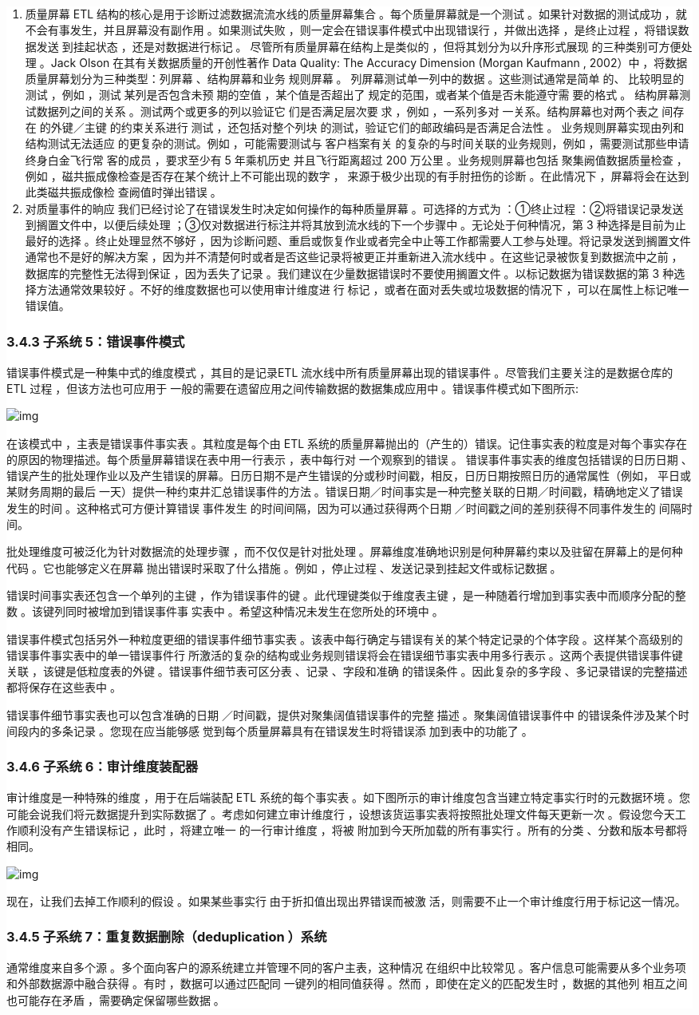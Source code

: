 1. 质量屏幕 ETL 结构的核心是用于诊断过滤数据流流水线的质量屏幕集合 。每个质量屏幕就是一个测试 。如果针对数据的测试成功 ，就不会有事发生，并且屏幕没有副作用 。如果测试失败 ，则一定会在错误事件模式中出现错误行 ，并做出选择 ，是终止过程 ，将错误数据发送 到挂起状态 ，还是对数据进行标记 。 尽管所有质量屏幕在结构上是类似的 ，但将其划分为以升序形式展现 的三种类别可方便处理 。Jack Olson 在其有关数据质量的开创性著作 Data Quality: The Accuracy Dimension (Morgan Kaufmann , 2002）中 ，将数据质量屏幕划分为三种类型：列屏幕 、结构屏幕和业务 规则屏幕 。 列屏幕测试单一列中的数据 。这些测试通常是简单 的、 比较明显的 测试 ，例如 ，测试 某列是否包含未预 期的空值 ，某个值是否超出了 规定的范围，或者某个值是否未能遵守需 要的格式 。 结构屏幕测试数据列之间的关系 。测试两个或更多的列以验证它 们是否满足层次要 求 ，例如 ，一系列多对 一关系。结构屏幕也对两个表之 间存在 的外键／主键 的约束关系进行 测试 ，还包括对整个列块 的测试，验证它们的邮政编码是否满足合法性 。 业务规则屏幕实现由列和结构测试无法适应 的更复杂的测试。例如 ，可能需要测试与 客户档案有关 的复杂的与时间关联的业务规则，例如 ，需要测试那些申请终身白金飞行常 客的成员 ，要求至少有 5 年乘机历史 并且飞行距离超过 200 万公里 。业务规则屏幕也包括 聚集阙值数据质量检查 ，例如 ，磁共振成像检查是否存在某个统计上不可能出现的数字 ， 来源于极少出现的有手肘扭伤的诊断 。在此情况下 ，屏幕将会在达到 此类磁共振成像检 查阙值时弹出错误 。
2. 对质量事件的晌应 我们已经讨论了在错误发生时决定如何操作的每种质量屏幕 。可选择的方式为 ：①终止过程 ：②将错误记录发送到搁置文件中，以便后续处理 ；③仅对数据进行标注并将其放到流水线的下一个步骤中 。无论处于何种情况，第 3 种选择是目前为止最好的选择 。终止处理显然不够好 ，因为诊断问题、重启或恢复作业或者完全中止等工作都需要人工参与处理。将记录发送到搁置文件通常也不是好的解决方案 ，因为并不清楚何时或者是否这些记录将被更正并重新进入流水线中 。在这些记录被恢复到数据流中之前 ，数据库的完整性无法得到保证 ，因为丢失了记录 。我们建议在少量数据错误时不要使用搁置文件 。以标记数据为错误数据的第 3 种选择方法通常效果较好 。不好的维度数据也可以使用审计维度进 行 标记 ，或者在面对丢失或垃圾数据的情况下 ，可以在属性上标记唯一错误值。

### 3.4.3 子系统 5：错误事件模式

错误事件模式是一种集中式的维度模式 ，其目的是记录ETL 流水线中所有质量屏幕出现的错误事件 。尽管我们主要关注的是数据仓库的 ETL 过程 ，但该方法也可应用于 一般的需要在遗留应用之间传输数据的数据集成应用中 。错误事件模式如下图所示:

![img](https://pic1.zhimg.com/80/v2-dc744895b1c56427fbb7dac2611cdf24_1440w.webp)



在该模式中 ，主表是错误事件事实表 。其粒度是每个由 ETL 系统的质量屏幕抛出的（产生的）错误。记住事实表的粒度是对每个事实存在的原因的物理描述。每个质量屏幕错误在表中用一行表示 ，表中每行对 一个观察到的错误 。 错误事件事实表的维度包括错误的日历日期 、错误产生的批处理作业以及产生错误的屏幕。日历日期不是产生错误的分或秒时间戳，相反，日历日期按照日历的通常属性（例如， 平日或某财务周期的最后 一天）提供一种约束井汇总错误事件的方法 。错误日期／时间事实是一种完整关联的日期／时间戳，精确地定义了错误发生的时间 。这种格式可方便计算错误 事件发生 的时间间隔，因为可以通过获得两个日期 ／时间戳之间的差别获得不同事件发生的 间隔时间。

批处理维度可被泛化为针对数据流的处理步骤 ，而不仅仅是针对批处理 。屏幕维度准确地识别是何种屏幕约束以及驻留在屏幕上的是何种代码 。它也能够定义在屏幕 抛出错误时采取了什么措施 。例如 ，停止过程 、发送记录到挂起文件或标记数据 。

错误时间事实表还包含一个单列的主键 ，作为错误事件的键 。此代理键类似于维度表主键 ，是一种随着行增加到事实表中而顺序分配的整数 。该键列同时被增加到错误事件事 实表中 。希望这种情况未发生在您所处的环境中 。

错误事件模式包括另外一种粒度更细的错误事件细节事实表 。该表中每行确定与错误有关的某个特定记录的个体字段 。这样某个高级别的错误事件事实表中的单一错误事件行 所激活的复杂的结构或业务规则错误将会在错误细节事实表中用多行表示 。这两个表提供错误事件键关联 ，该键是低粒度表的外键 。错误事件细节表可区分表 、记录 、字段和准确 的错误条件 。因此复杂的多字段 、多记录错误的完整描述都将保存在这些表中 。

错误事件细节事实表也可以包含准确的日期 ／时间戳，提供对聚集阔值错误事件的完整 描述 。聚集阔值错误事件中 的错误条件涉及某个时间段内的多条记录 。您现在应当能够感 觉到每个质量屏幕具有在错误发生时将错误添 加到表中的功能了 。

### 3.4.6 子系统 6：审计维度装配器

审计维度是一种特殊的维度 ，用于在后端装配 ETL 系统的每个事实表 。如下图所示的审计维度包含当建立特定事实行时的元数据环境 。您可能会说我们将元数据提升到实际数据了 。考虑如何建立审计维度行 ，设想该货运事实表将按照批处理文件每天更新一次 。假设您今天工作顺利没有产生错误标记 ，此时 ，将建立唯一 的一行审计维度 ，将被 附加到今天所加载的所有事实行 。所有的分类 、分数和版本号都将 相同。

![img](https://pic2.zhimg.com/80/v2-ab199b941cf4de9bb0784fb008d7b501_1440w.webp)



现在，让我们去掉工作顺利的假设 。如果某些事实行 由于折扣值出现出界错误而被激 活，则需要不止一个审计维度行用于标记这一情况。

### 3.4.5 子系统 7：重复数据删除（deduplication ）系统

通常维度来自多个源 。多个面向客户的源系统建立并管理不同的客户主表，这种情况 在组织中比较常见 。客户信息可能需要从多个业务项和外部数据源中融合获得 。有时 ，数据可以通过匹配同 一键列的相同值获得 。然而 ，即使在定义的匹配发生时 ，数据的其他列 相互之间也可能存在矛盾 ，需要确定保留哪些数据 。
